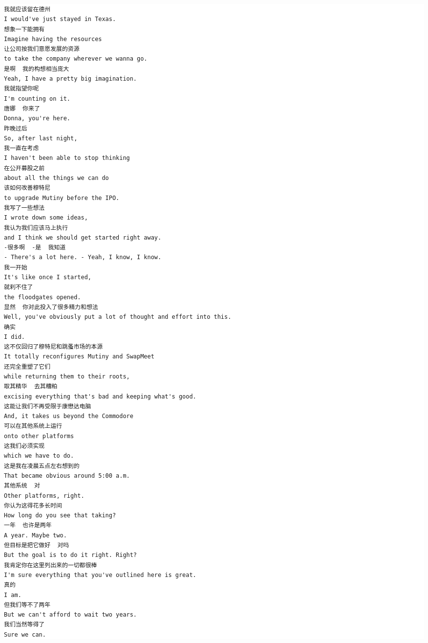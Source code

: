 	我就应该留在德州
	I would've just stayed in Texas.
	想象一下能拥有
	Imagine having the resources
	让公司按我们意愿发展的资源
	to take the company wherever we wanna go.
	是啊  我的构想相当庞大
	Yeah, I have a pretty big imagination.
	我就指望你呢
	I'm counting on it.
	唐娜  你来了
	Donna, you're here.
	昨晚过后
	So, after last night,
	我一直在考虑
	I haven't been able to stop thinking
	在公开募股之前
	about all the things we can do
	该如何改善穆特尼
	to upgrade Mutiny before the IPO.
	我写了一些想法
	I wrote down some ideas,
	我认为我们应该马上执行
	and I think we should get started right away.
	-很多啊  -是  我知道
	- There's a lot here. - Yeah, I know, I know.
	我一开始
	It's like once I started,
	就刹不住了
	the floodgates opened.
	显然  你对此投入了很多精力和想法
	Well, you've obviously put a lot of thought and effort into this.
	确实
	I did.
	这不仅回归了穆特尼和跳蚤市场的本源
	It totally reconfigures Mutiny and SwapMeet
	还完全重塑了它们
	while returning them to their roots,
	取其精华  去其糟粕
	excising everything that's bad and keeping what's good.
	这能让我们不再受限于康懋达电脑
	And, it takes us beyond the Commodore
	可以在其他系统上运行
	onto other platforms
	这我们必须实现
	which we have to do.
	这是我在凌晨五点左右想到的
	That became obvious around 5:00 a.m.
	其他系统  对
	Other platforms, right.
	你认为这得花多长时间
	How long do you see that taking?
	一年  也许是两年
	A year. Maybe two.
	但目标是把它做好  对吗
	But the goal is to do it right. Right?
	我肯定你在这里列出来的一切都很棒
	I'm sure everything that you've outlined here is great.
	真的
	I am.
	但我们等不了两年
	But we can't afford to wait two years.
	我们当然等得了
	Sure we can.